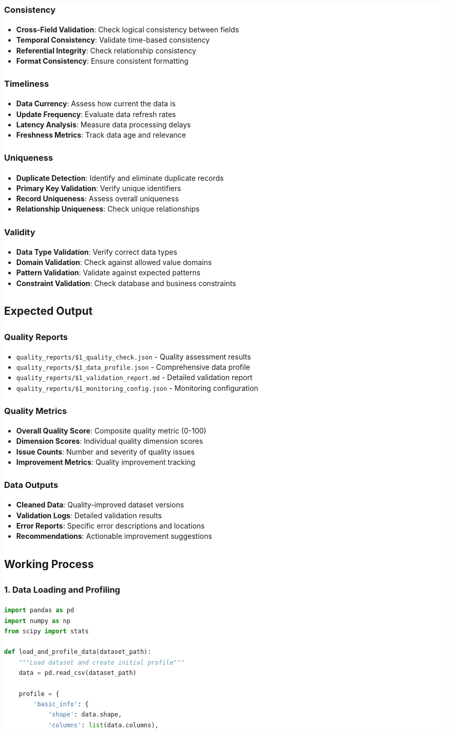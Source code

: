 ### Consistency
- **Cross-Field Validation**: Check logical consistency between fields
- **Temporal Consistency**: Validate time-based consistency
- **Referential Integrity**: Check relationship consistency
- **Format Consistency**: Ensure consistent formatting

### Timeliness
- **Data Currency**: Assess how current the data is
- **Update Frequency**: Evaluate data refresh rates
- **Latency Analysis**: Measure data processing delays
- **Freshness Metrics**: Track data age and relevance

### Uniqueness
- **Duplicate Detection**: Identify and eliminate duplicate records
- **Primary Key Validation**: Verify unique identifiers
- **Record Uniqueness**: Assess overall uniqueness
- **Relationship Uniqueness**: Check unique relationships

### Validity
- **Data Type Validation**: Verify correct data types
- **Domain Validation**: Check against allowed value domains
- **Pattern Validation**: Validate against expected patterns
- **Constraint Validation**: Check database and business constraints

## Expected Output

### Quality Reports
- `quality_reports/$1_quality_check.json` - Quality assessment results
- `quality_reports/$1_data_profile.json` - Comprehensive data profile
- `quality_reports/$1_validation_report.md` - Detailed validation report
- `quality_reports/$1_monitoring_config.json` - Monitoring configuration

### Quality Metrics
- **Overall Quality Score**: Composite quality metric (0-100)
- **Dimension Scores**: Individual quality dimension scores
- **Issue Counts**: Number and severity of quality issues
- **Improvement Metrics**: Quality improvement tracking

### Data Outputs
- **Cleaned Data**: Quality-improved dataset versions
- **Validation Logs**: Detailed validation results
- **Error Reports**: Specific error descriptions and locations
- **Recommendations**: Actionable improvement suggestions

## Working Process

### 1. Data Loading and Profiling
```python
import pandas as pd
import numpy as np
from scipy import stats

def load_and_profile_data(dataset_path):
    """Load dataset and create initial profile"""
    data = pd.read_csv(dataset_path)

    profile = {
        'basic_info': {
            'shape': data.shape,
            'columns': list(data.columns),
```
